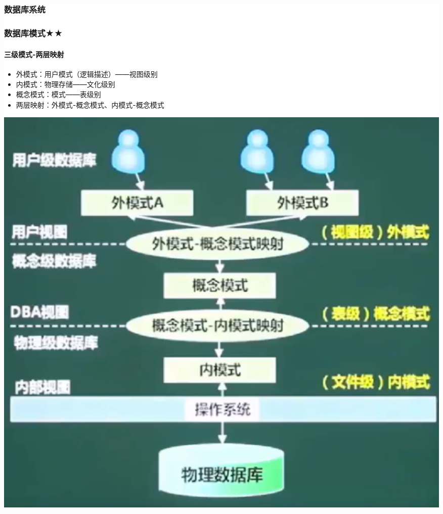 ### 数据库系统

### 数据库模式★★

#### 三级模式-两层映射

- 外模式：用户模式（逻辑描述）——视图级别
- 内模式：物理存储——文化级别
- 概念模式：模式——表级别
- 两层映射：外模式-概念模式、内模式-概念模式

![1571409711786](.\image\1571409711786.png)
